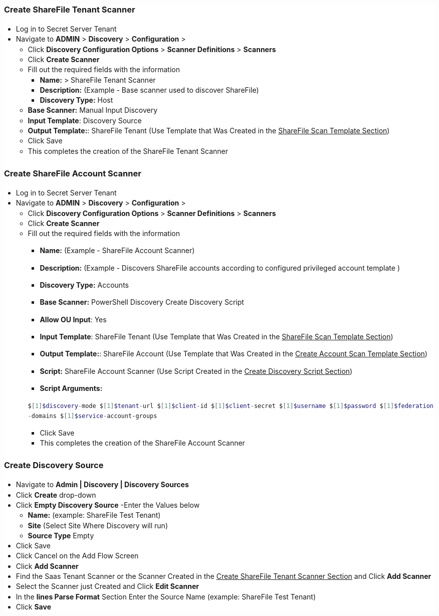 ### Create ShareFile Tenant Scanner

- Log in to Secret Server Tenant
- Navigate to **ADMIN** > **Discovery** > **Configuration** > 
    - Click **Discovery Configuration Options** > **Scanner Definitions** > **Scanners**
    - Click **Create Scanner**
    - Fill out the required fields with the information
        - **Name:** > ShareFile Tenant Scanner 
        - **Description:** (Example - Base scanner used to discover ShareFile)
        - **Discovery Type:**  Host
    - **Base Scanner:**  Manual Input Discovery
    - **Input Template**: Discovery Source
    - **Output Template:**: ShareFile Tenant (Use Template that Was Created in the [ShareFile Scan Template Section](#create-ShareFile-scan-template))
    - Click Save
    - This completes the creation of the ShareFile Tenant Scanner

### Create ShareFile Account Scanner

- Log in to Secret Server Tenant
- Navigate to **ADMIN** > **Discovery** > **Configuration** > 
    - Click **Discovery Configuration Options** > **Scanner Definitions** > **Scanners**
    - Click **Create Scanner**
    - Fill out the required fields with the information
        - **Name:** (Example - ShareFile Account Scanner) 
        - **Description:** (Example - Discovers ShareFile accounts according to configured privileged account template )
        - **Discovery Type:**  Accounts
        - **Base Scanner:** PowerShell Discovery Create Discovery Script
        - **Allow OU Input**: Yes
        - **Input Template**: ShareFile Tenant (Use Template that Was Created in the [ShareFile Scan Template Section](#ShareFile-scan-template))
        - **Output Template:**: ShareFile Account  (Use Template that Was Created in the [Create Account Scan Template Section](#create-account-scan-template))
        - **Script:** ShareFile Account Scanner (Use Script Created in the [Create Discovery Script Section](#create-discovery-script))
       
        - **Script Arguments:**
        ```PowerShell
        $[1]$discovery-mode $[1]$tenant-url $[1]$client-id $[1]$client-secret $[1]$username $[1]$password $[1]$federation-domains $[1]$service-account-groups
        ```
        - Click Save
        - This completes the creation of the ShareFile Account Scanner

### Create Discovery Source

- Navigate to **Admin | Discovery | Discovery Sources**
- Click **Create** drop-down
- Click **Empty Discovery Source**
-Enter the Values below
    - **Name:** (example: ShareFile Test Tenant)
    - **Site** (Select Site Where Discovery will run)
    - **Source Type** Empty
- Click Save
- Click Cancel on the Add Flow Screen
- Click **Add Scanner**
- Find the Saas Tenant Scanner or the Scanner Created in the [Create ShareFile Tenant Scanner Section](#create-ShareFile-tenant-scanner) and Click **Add Scanner**
- Select the Scanner just Created and Click **Edit Scanner**
- In the **lines Parse Format** Section Enter the Source Name (example: ShareFile Test Tenant)
- Click **Save**
